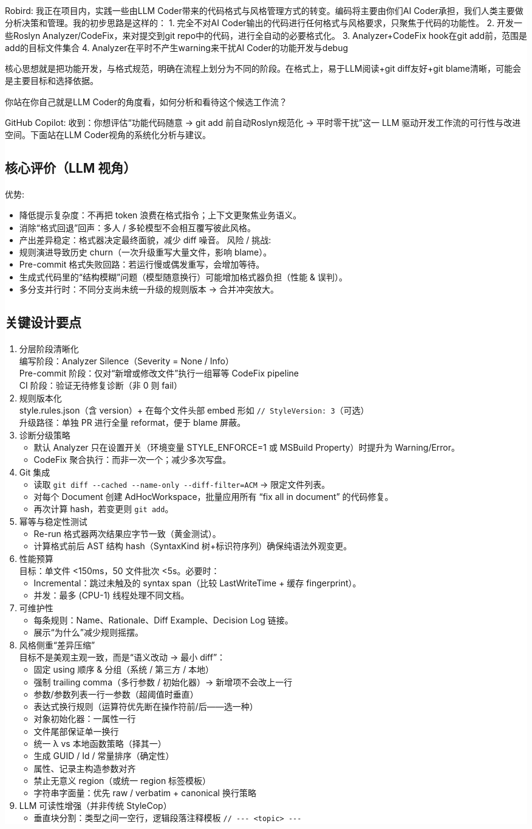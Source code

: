 Robird: 我正在项目内，实践一些由LLM Coder带来的代码格式与风格管理方式的转变。编码将主要由你们AI Coder承担，我们人类主要做分析决策和管理。我的初步思路是这样的：
	1. 完全不对AI Coder输出的代码进行任何格式与风格要求，只聚焦于代码的功能性。
	2. 开发一些Roslyn Analyzer/CodeFix，来对提交到git repo中的代码，进行全自动的必要格式化。
	3. Analyzer+CodeFix hook在git add前，范围是add的目标文件集合
	4. Analyzer在平时不产生warning来干扰AI Coder的功能开发与debug
	
核心思想就是把功能开发，与格式规范，明确在流程上划分为不同的阶段。在格式上，易于LLM阅读+git diff友好+git blame清晰，可能会是主要目标和选择依据。

你站在你自己就是LLM Coder的角度看，如何分析和看待这个候选工作流？

GitHub Copilot: 收到：你想评估“功能代码随意 → git add 前自动Roslyn规范化 → 平时零干扰”这一 LLM 驱动开发工作流的可行性与改进空间。下面站在LLM Coder视角的系统化分析与建议。

## 核心评价（LLM 视角）
优势:
- 降低提示复杂度：不再把 token 浪费在格式指令；上下文更聚焦业务语义。
- 消除“格式回退”回声：多人 / 多轮模型不会相互覆写彼此风格。
- 产出差异稳定：格式器决定最终面貌，减少 diff 噪音。
风险 / 挑战:
- 规则演进导致历史 churn（一次升级重写大量文件，影响 blame）。
- Pre-commit 格式失败回路：若运行慢或偶发重写，会增加等待。
- 生成式代码里的“结构模糊”问题（模型随意换行）可能增加格式器负担（性能 & 误判）。
- 多分支并行时：不同分支尚未统一升级的规则版本 → 合并冲突放大。

## 关键设计要点
1. 分层阶段清晰化  
   编写阶段：Analyzer Silence（Severity = None / Info）  
   Pre-commit 阶段：仅对“新增或修改文件”执行一组幂等 CodeFix pipeline  
   CI 阶段：验证无待修复诊断（非 0 则 fail）  
2. 规则版本化  
   style.rules.json（含 version）+ 在每个文件头部 embed 形如 `// StyleVersion: 3`（可选）  
   升级路径：单独 PR 进行全量 reformat，便于 blame 屏蔽。
3. 诊断分级策略  
   - 默认 Analyzer 只在设置开关（环境变量 STYLE_ENFORCE=1 或 MSBuild Property）时提升为 Warning/Error。  
   - CodeFix 聚合执行：而非一次一个；减少多次写盘。
4. Git 集成  
   - 读取 `git diff --cached --name-only --diff-filter=ACM` → 限定文件列表。  
   - 对每个 Document 创建 AdHocWorkspace，批量应用所有 “fix all in document” 的代码修复。  
   - 再次计算 hash，若变更则 `git add`。  
5. 幂等与稳定性测试  
   - Re-run 格式器两次结果应字节一致（黄金测试）。  
   - 计算格式前后 AST 结构 hash（SyntaxKind 树+标识符序列）确保纯语法外观变更。
6. 性能预算  
   目标：单文件 <150ms，50 文件批次 <5s。必要时：  
   - Incremental：跳过未触及的 syntax span（比较 LastWriteTime + 缓存 fingerprint）。  
   - 并发：最多 (CPU-1) 线程处理不同文档。
7. 可维护性  
   - 每条规则：Name、Rationale、Diff Example、Decision Log 链接。  
   - 展示“为什么”减少规则摇摆。
8. 风格侧重“差异压缩”  
   目标不是美观主观一致，而是“语义改动 → 最小 diff”：  
   - 固定 using 顺序 & 分组（系统 / 第三方 / 本地）  
   - 强制 trailing comma（多行参数 / 初始化器）→ 新增项不会改上一行  
   - 参数/参数列表一行一参数（超阈值时垂直）  
   - 表达式换行规则（运算符优先断在操作符前/后——选一种）  
   - 对象初始化器：一属性一行  
   - 文件尾部保证单一换行  
   - 统一 λ vs 本地函数策略（择其一）  
   - 生成 GUID / Id / 常量排序（确定性）  
   - 属性、记录主构造参数对齐  
   - 禁止无意义 region（或统一 region 标签模板）  
   - 字符串字面量：优先 raw / verbatim + canonical 换行策略  
9. LLM 可读性增强（并非传统 StyleCop）  
   - 垂直块分割：类型之间一空行，逻辑段落注释模板 `// --- <topic> ---`  